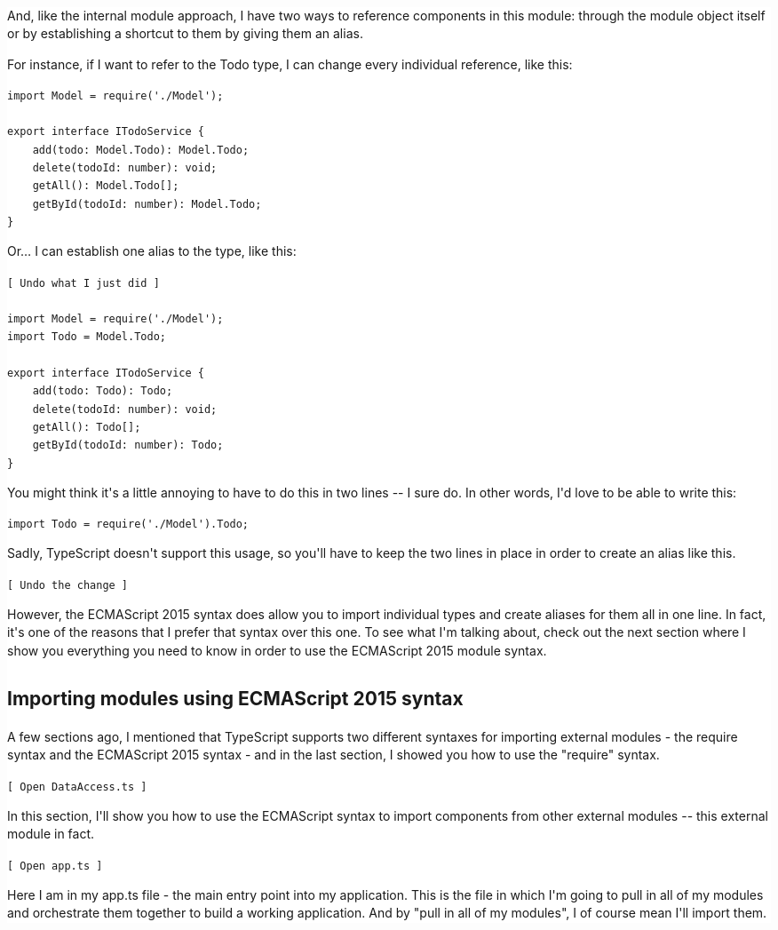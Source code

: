 And, like the internal module approach, I have two ways to reference components in this module:  through the module object itself or by establishing a shortcut to them by giving them an alias.

For instance, if I want to refer to the Todo type, I can change every individual reference, like this:

	import Model = require('./Model');
	
	export interface ITodoService {
	    add(todo: Model.Todo): Model.Todo;
	    delete(todoId: number): void;
	    getAll(): Model.Todo[];
	    getById(todoId: number): Model.Todo;
	}
	
Or… I can establish one alias to the type, like this:

	[ Undo what I just did ]
	
	import Model = require('./Model');
	import Todo = Model.Todo;
	
	export interface ITodoService {
	    add(todo: Todo): Todo;
	    delete(todoId: number): void;
	    getAll(): Todo[];
	    getById(todoId: number): Todo;
	}
	
You might think it's a little annoying to have to do this in two lines -- I sure do.  In other words, I'd love to be able to write this:

	import Todo = require('./Model').Todo;
	
Sadly, TypeScript doesn't support this usage, so you'll have to keep the two lines in place in order to create an alias like this.

	[ Undo the change ]
	
However, the ECMAScript 2015 syntax does allow you to import individual types and create aliases for them all in one line.  In fact, it's one of the reasons that I prefer that syntax over this one.  To see what I'm talking about, check out the next section where I show you everything you need to know in order to use the ECMAScript 2015 module syntax.

	
## Importing modules using ECMAScript 2015 syntax

A few sections ago, I mentioned that TypeScript supports two different syntaxes for importing external modules - the require syntax and the ECMAScript 2015 syntax - and in the last section, I showed you how to use the "require" syntax.

	[ Open DataAccess.ts ]

In this section, I'll show you how to use the ECMAScript syntax to import components from other external modules -- this external module in fact.

	[ Open app.ts ]
	
Here I am in my app.ts file - the main entry point into my application.  This is the file in which I'm going to pull in all of my modules and orchestrate them together to build a working application.  And by "pull in all of my modules", I of course mean I'll import them.
